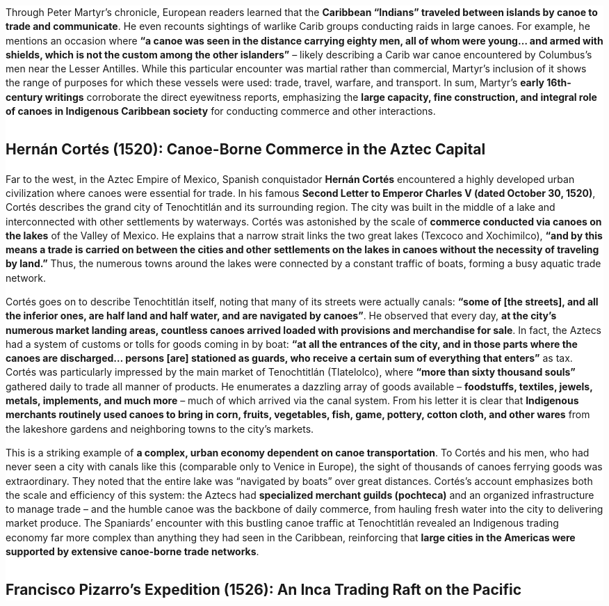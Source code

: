 Through Peter Martyr’s chronicle, European readers learned that the **Caribbean “Indians” traveled between islands by canoe to trade and communicate**. He even recounts sightings of warlike Carib groups conducting raids in large canoes. For example, he mentions an occasion where **“a canoe was seen in the distance carrying eighty men, all of whom were young… and armed with shields, which is not the custom among the other islanders”** – likely describing a Carib war canoe encountered by Columbus’s men near the Lesser Antilles. While this particular encounter was martial rather than commercial, Martyr’s inclusion of it shows the range of purposes for which these vessels were used: trade, travel, warfare, and transport. In sum, Martyr’s **early 16th-century writings** corroborate the direct eyewitness reports, emphasizing the **large capacity, fine construction, and integral role of canoes in Indigenous Caribbean society** for conducting commerce and other interactions.

## Hernán Cortés (1520): Canoe-Borne Commerce in the Aztec Capital

Far to the west, in the Aztec Empire of Mexico, Spanish conquistador **Hernán Cortés** encountered a highly developed urban civilization where canoes were essential for trade. In his famous **Second Letter to Emperor Charles V (dated October 30, 1520)**, Cortés describes the grand city of Tenochtitlán and its surrounding region. The city was built in the middle of a lake and interconnected with other settlements by waterways. Cortés was astonished by the scale of **commerce conducted via canoes on the lakes** of the Valley of Mexico. He explains that a narrow strait links the two great lakes (Texcoco and Xochimilco), **“and by this means a trade is carried on between the cities and other settlements on the lakes in canoes without the necessity of traveling by land.”** Thus, the numerous towns around the lakes were connected by a constant traffic of boats, forming a busy aquatic trade network.

Cortés goes on to describe Tenochtitlán itself, noting that many of its streets were actually canals: **“some of \[the streets], and all the inferior ones, are half land and half water, and are navigated by canoes”**. He observed that every day, **at the city’s numerous market landing areas, countless canoes arrived loaded with provisions and merchandise for sale**. In fact, the Aztecs had a system of customs or tolls for goods coming in by boat: **“at all the entrances of the city, and in those parts where the canoes are discharged… persons \[are] stationed as guards, who receive a certain sum of everything that enters”** as tax. Cortés was particularly impressed by the main market of Tenochtitlán (Tlatelolco), where **“more than sixty thousand souls”** gathered daily to trade all manner of products. He enumerates a dazzling array of goods available – **foodstuffs, textiles, jewels, metals, implements, and much more** – much of which arrived via the canal system. From his letter it is clear that **Indigenous merchants routinely used canoes to bring in corn, fruits, vegetables, fish, game, pottery, cotton cloth, and other wares** from the lakeshore gardens and neighboring towns to the city’s markets.

This is a striking example of **a complex, urban economy dependent on canoe transportation**. To Cortés and his men, who had never seen a city with canals like this (comparable only to Venice in Europe), the sight of thousands of canoes ferrying goods was extraordinary. They noted that the entire lake was “navigated by boats” over great distances. Cortés’s account emphasizes both the scale and efficiency of this system: the Aztecs had **specialized merchant guilds (pochteca)** and an organized infrastructure to manage trade – and the humble canoe was the backbone of daily commerce, from hauling fresh water into the city to delivering market produce. The Spaniards’ encounter with this bustling canoe traffic at Tenochtitlán revealed an Indigenous trading economy far more complex than anything they had seen in the Caribbean, reinforcing that **large cities in the Americas were supported by extensive canoe-borne trade networks**.

## Francisco Pizarro’s Expedition (1526): An Inca Trading Raft on the Pacific
